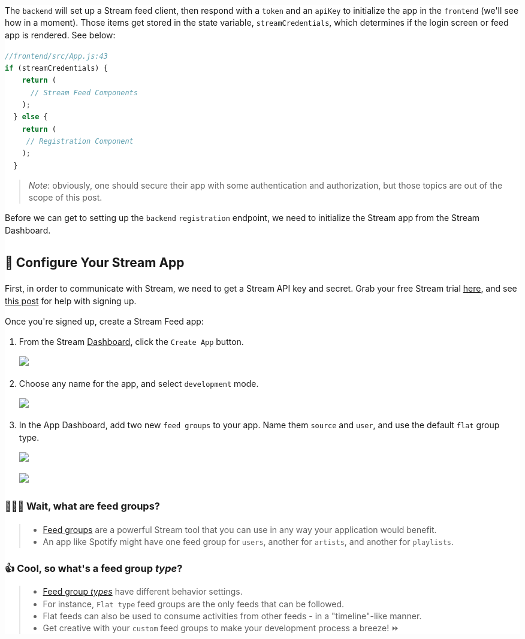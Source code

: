 The `backend` will set up a Stream feed client, then respond with a `token` and an `apiKey` to initialize the app in the `frontend` (we'll see how in a moment). Those items get stored in the state variable, `streamCredentials`, which determines if the login screen or feed app is rendered. See below:

```jsx
//frontend/src/App.js:43
if (streamCredentials) {
    return (
      // Stream Feed Components
    );
  } else {
    return (
     // Registration Component
    );
  }
```

>*Note*: obviously, one should secure their app with some authentication and authorization, but those topics are out of the scope of this post.

Before we can get to setting up the `backend` `registration` endpoint, we need to initialize the Stream app from the Stream Dashboard.

## 🔨 Configure Your Stream App

First, in order to communicate with Stream, we need to get a Stream API key and secret. Grab your free Stream trial [here](https://getstream.io/), and see [this post](https://getstream.io/blog/send-chat-transcripts-to-hubspot/) for help with signing up.

Once you're signed up, create a Stream Feed app:

1. From the Stream [Dashboard](https://getstream.io/dashboard/), click the `Create App` button.

    ![](../images/create-app.png)

2. Choose any name for the app, and select `development` mode.

    ![](../images/app-name.png)

3. In the App Dashboard, add two new `feed groups` to your app. Name them `source` and `user`, and use the default `flat` group type.

    ![](../images/add-feed-group.png) 

    ![](../images/feed-groups.png)

### 🤷🏻‍♀️ Wait, what are **feed groups**? 
>* [Feed groups](https://getstream.io/docs/creating_feeds/?language=js) are a powerful Stream tool that you can use in any way your application would benefit. 
>* An app like Spotify might have one feed group for `users`, another for `artists`, and another for `playlists`. 

### 👍 Cool, so what's a **feed group *type***?
>* [Feed group *types*](https://getstream.io/docs/flat_feeds/?language=js) have different behavior settings. 
>* For instance, `Flat type` feed groups are the only feeds that can be followed.
>* Flat feeds can also be used to consume activities from other feeds - in a "timeline"-like manner.
>* Get creative with your `custom` feed groups to make your development process a breeze! ⏩
